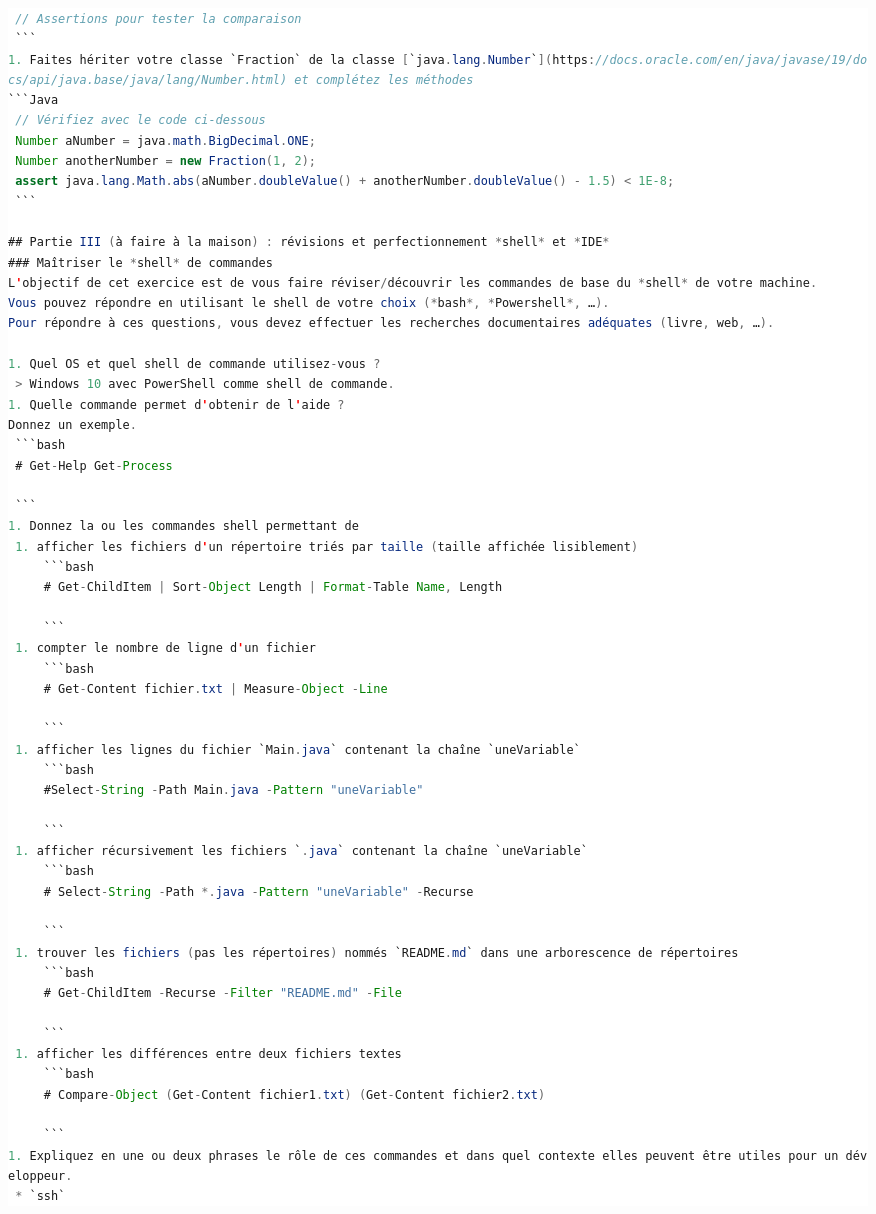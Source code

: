    ```Java
    // Assertions pour tester la comparaison
    ```
1. Faites hériter votre classe `Fraction` de la classe [`java.lang.Number`](https://docs.oracle.com/en/java/javase/19/docs/api/java.base/java/lang/Number.html) et complétez les méthodes
   ```Java
    // Vérifiez avec le code ci-dessous
    Number aNumber = java.math.BigDecimal.ONE;
    Number anotherNumber = new Fraction(1, 2);
    assert java.lang.Math.abs(aNumber.doubleValue() + anotherNumber.doubleValue() - 1.5) < 1E-8;
    ```

## Partie III (à faire à la maison) : révisions et perfectionnement *shell* et *IDE*
### Maîtriser le *shell* de commandes
L'objectif de cet exercice est de vous faire réviser/découvrir les commandes de base du *shell* de votre machine.
Vous pouvez répondre en utilisant le shell de votre choix (*bash*, *Powershell*, …).
Pour répondre à ces questions, vous devez effectuer les recherches documentaires adéquates (livre, web, …).

1. Quel OS et quel shell de commande utilisez-vous ?
    > Windows 10 avec PowerShell comme shell de commande.
1. Quelle commande permet d'obtenir de l'aide ?
Donnez un exemple.
    ```bash
    # Get-Help Get-Process

    ```
1. Donnez la ou les commandes shell permettant de
    1. afficher les fichiers d'un répertoire triés par taille (taille affichée lisiblement)
        ```bash
        # Get-ChildItem | Sort-Object Length | Format-Table Name, Length

        ```
    1. compter le nombre de ligne d'un fichier
        ```bash
        # Get-Content fichier.txt | Measure-Object -Line

        ```
    1. afficher les lignes du fichier `Main.java` contenant la chaîne `uneVariable`
        ```bash
        #Select-String -Path Main.java -Pattern "uneVariable"

        ```
    1. afficher récursivement les fichiers `.java` contenant la chaîne `uneVariable`
        ```bash
        # Select-String -Path *.java -Pattern "uneVariable" -Recurse

        ```
    1. trouver les fichiers (pas les répertoires) nommés `README.md` dans une arborescence de répertoires
        ```bash
        # Get-ChildItem -Recurse -Filter "README.md" -File

        ```
    1. afficher les différences entre deux fichiers textes
        ```bash
        # Compare-Object (Get-Content fichier1.txt) (Get-Content fichier2.txt)

        ```
1. Expliquez en une ou deux phrases le rôle de ces commandes et dans quel contexte elles peuvent être utiles pour un développeur.
    * `ssh`
   ```